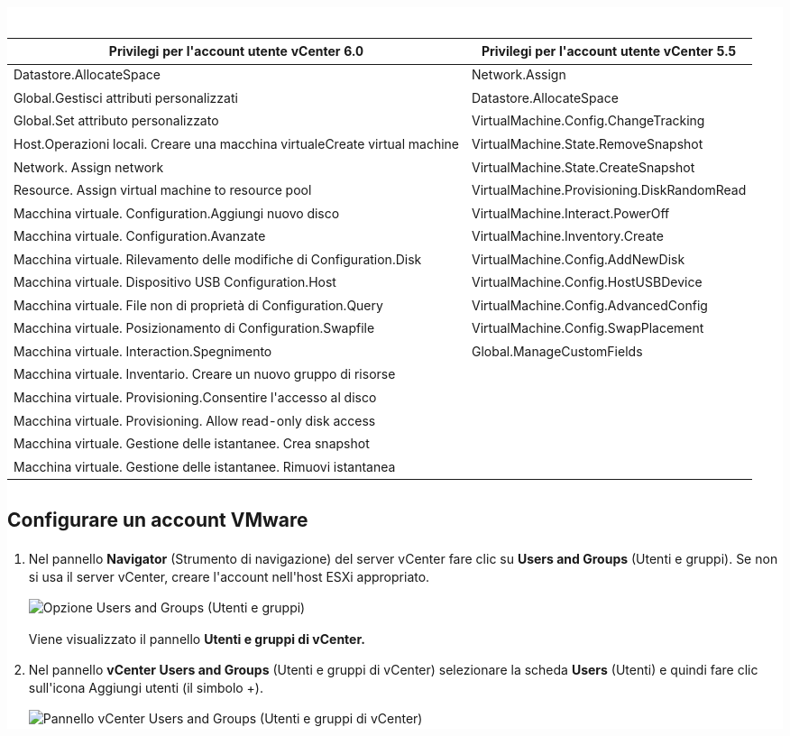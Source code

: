 <br>

| **Privilegi per l'account utente vCenter 6.0**                | **Privilegi per l'account utente vCenter 5.5** |
| ---------------------------------------------------------- | ------------------------------------------- |
| Datastore.AllocateSpace                                    | Network.Assign                              |
| Global.Gestisci attributi personalizzati                           | Datastore.AllocateSpace                     |
| Global.Set attributo personalizzato                               | VirtualMachine.Config.ChangeTracking        |
| Host.Operazioni locali. Creare una macchina virtualeCreate virtual machine              | VirtualMachine.State.RemoveSnapshot         |
| Network.  Assign network                                   | VirtualMachine.State.CreateSnapshot         |
| Resource.  Assign virtual machine to resource pool         | VirtualMachine.Provisioning.DiskRandomRead  |
| Macchina virtuale. Configuration.Aggiungi nuovo disco                | VirtualMachine.Interact.PowerOff            |
| Macchina virtuale. Configuration.Avanzate                    | VirtualMachine.Inventory.Create             |
| Macchina virtuale. Rilevamento delle modifiche di Configuration.Disk        | VirtualMachine.Config.AddNewDisk            |
| Macchina virtuale. Dispositivo USB Configuration.Host             | VirtualMachine.Config.HostUSBDevice         |
| Macchina virtuale. File non di proprietà di Configuration.Query         | VirtualMachine.Config.AdvancedConfig        |
| Macchina virtuale. Posizionamento di Configuration.Swapfile          | VirtualMachine.Config.SwapPlacement         |
| Macchina virtuale. Interaction.Spegnimento                     | Global.ManageCustomFields                   |
| Macchina virtuale. Inventario. Creare un nuovo gruppo di risorse                     |                                             |
| Macchina virtuale. Provisioning.Consentire l'accesso al disco            |                                             |
| Macchina virtuale. Provisioning. Allow read-only disk access |                                             |
| Macchina virtuale. Gestione delle istantanee. Crea snapshot       |                                             |
| Macchina virtuale. Gestione delle istantanee. Rimuovi istantanea       |                                             |



## <a name="create-a-vmware-account"></a>Configurare un account VMware

1. Nel pannello **Navigator** (Strumento di navigazione) del server vCenter fare clic su **Users and Groups** (Utenti e gruppi). Se non si usa il server vCenter, creare l'account nell'host ESXi appropriato.

    ![Opzione Users and Groups (Utenti e gruppi)](./media/backup-azure-backup-server-vmware/vmware-userandgroup-panel.png)

    Viene visualizzato il pannello **Utenti e gruppi di vCenter.**

2. Nel pannello **vCenter Users and Groups** (Utenti e gruppi di vCenter) selezionare la scheda **Users** (Utenti) e quindi fare clic sull'icona Aggiungi utenti (il simbolo +).

    ![Pannello vCenter Users and Groups (Utenti e gruppi di vCenter)](./media/backup-azure-backup-server-vmware/usersandgroups.png)
